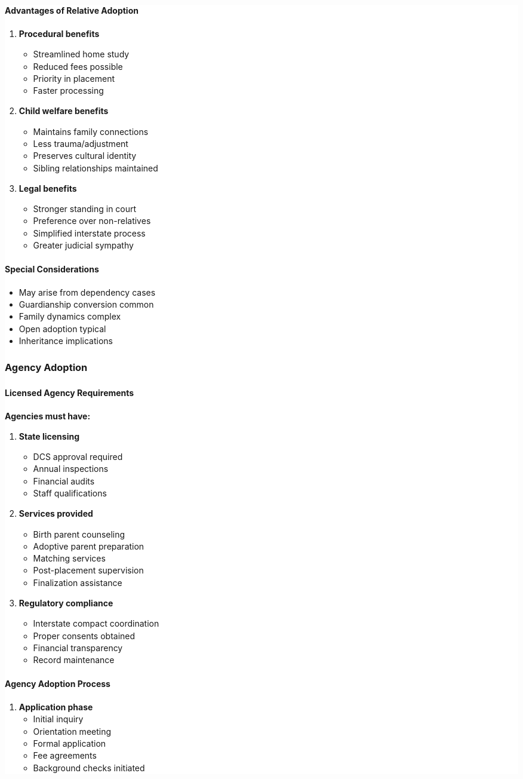 #### Advantages of Relative Adoption
1. **Procedural benefits**
   - Streamlined home study
   - Reduced fees possible
   - Priority in placement
   - Faster processing

2. **Child welfare benefits**
   - Maintains family connections
   - Less trauma/adjustment
   - Preserves cultural identity
   - Sibling relationships maintained

3. **Legal benefits**
   - Stronger standing in court
   - Preference over non-relatives
   - Simplified interstate process
   - Greater judicial sympathy

#### Special Considerations
- May arise from dependency cases
- Guardianship conversion common
- Family dynamics complex
- Open adoption typical
- Inheritance implications

### Agency Adoption

#### Licensed Agency Requirements
**Agencies must have:**
1. **State licensing**
   - DCS approval required
   - Annual inspections
   - Financial audits
   - Staff qualifications

2. **Services provided**
   - Birth parent counseling
   - Adoptive parent preparation
   - Matching services
   - Post-placement supervision
   - Finalization assistance

3. **Regulatory compliance**
   - Interstate compact coordination
   - Proper consents obtained
   - Financial transparency
   - Record maintenance

#### Agency Adoption Process
1. **Application phase**
   - Initial inquiry
   - Orientation meeting
   - Formal application
   - Fee agreements
   - Background checks initiated
